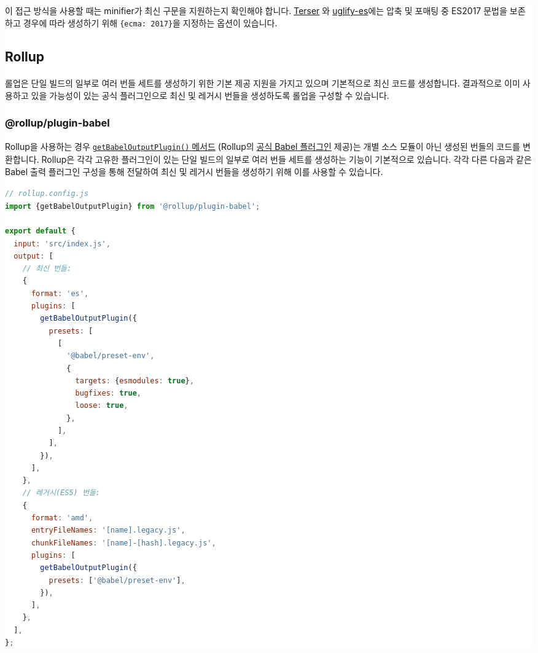 이 접근 방식을 사용할 때는 minifier가 최신 구문을 지원하는지 확인해야 합니다. [Terser](https://github.com/terser/terser#minify-options) 와 [uglify-es](https://github.com/mishoo/UglifyJS/tree/harmony#minify-options)에는 압축 및 포매팅 중 ES2017 문법을 보존하고 경우에 따라 생성하기 위해 `{ecma: 2017}`을 지정하는 옵션이 있습니다.

## Rollup

롤업은 단일 빌드의 일부로 여러 번들 세트를 생성하기 위한 기본 제공 지원을 가지고 있으며 기본적으로 최신 코드를 생성합니다. 결과적으로 이미 사용하고 있을 가능성이 있는 공식 플러그인으로 최신 및 레거시 번들을 생성하도록 롤업을 구성할 수 있습니다.

### @rollup/plugin-babel

Rollup을 사용하는 경우 [`getBabelOutputPlugin()` 메서드](https://github.com/rollup/plugins/tree/master/packages/babel#running-babel-on-the-generated-code) (Rollup의 [공식 Babel 플러그인](https://github.com/rollup/plugins/tree/master/packages/babel) 제공)는 개별 소스 모듈이 아닌 생성된 번들의 코드를 변환합니다. Rollup은 각각 고유한 플러그인이 있는 단일 빌드의 일부로 여러 번들 세트를 생성하는 기능이 기본적으로 있습니다. 각각 다른 다음과 같은 Babel 출력 플러그인 구성을 통해 전달하여 최신 및 레거시 번들을 생성하기 위해 이를 사용할 수 있습니다.

```js
// rollup.config.js
import {getBabelOutputPlugin} from '@rollup/plugin-babel';

export default {
  input: 'src/index.js',
  output: [
    // 최신 번들:
    {
      format: 'es',
      plugins: [
        getBabelOutputPlugin({
          presets: [
            [
              '@babel/preset-env',
              {
                targets: {esmodules: true},
                bugfixes: true,
                loose: true,
              },
            ],
          ],
        }),
      ],
    },
    // 레거시(ES5) 번들:
    {
      format: 'amd',
      entryFileNames: '[name].legacy.js',
      chunkFileNames: '[name]-[hash].legacy.js',
      plugins: [
        getBabelOutputPlugin({
          presets: ['@babel/preset-env'],
        }),
      ],
    },
  ],
};
```
